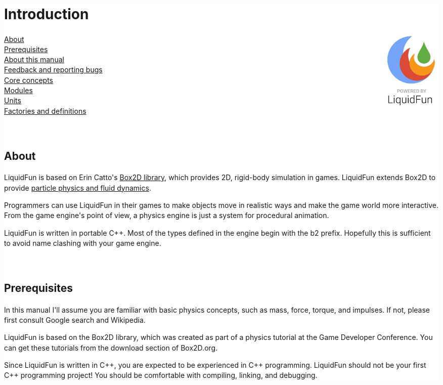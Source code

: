 # Introduction

<img src="liquidfun-logo-square-small.png" alt="LiquidFun logo" style="float:right;"/>

[About](#about)<br/>
[Prerequisites](#pre)<br/>
[About this manual](#atm)<br/>
[Feedback and reporting bugs](#frb)<br/>
[Core concepts](#cc)<br/>
[Modules](#mo)<br/>
[Units](#un)<br/>
[Factories and definitions](#fd)<br/>


<a name="About"></a><br/>

## About

LiquidFun is based on Erin Catto's [Box2D library](http://www.box2d.org), which
provides 2D, rigid-body simulation in games. LiquidFun extends Box2D to provide
[particle physics and fluid dynamics](md__chapter11__particles.html).

Programmers can use LiquidFun in their games to make objects move in realistic
ways and make the game world more interactive. From the game engine's point of
view, a physics engine is just a system for procedural animation.

LiquidFun is written in portable C++. Most of the types defined in the engine
begin with the b2 prefix. Hopefully this is sufficient to avoid name clashing
with your game engine.

<a name="pre"></a><br/>
## Prerequisites

In this manual I'll assume you are familiar with basic physics concepts, such
as mass, force, torque, and impulses. If not, please first consult Google
search and Wikipedia.

LiquidFun is based on the Box2D library, which was created as part of a
physics tutorial at the Game Developer Conference. You can get these tutorials
from the download section of Box2D.org.

Since LiquidFun is written in C++, you are expected to be experienced in C++
programming. LiquidFun should not be your first C++ programming project! You
should be comfortable with compiling, linking, and debugging.
